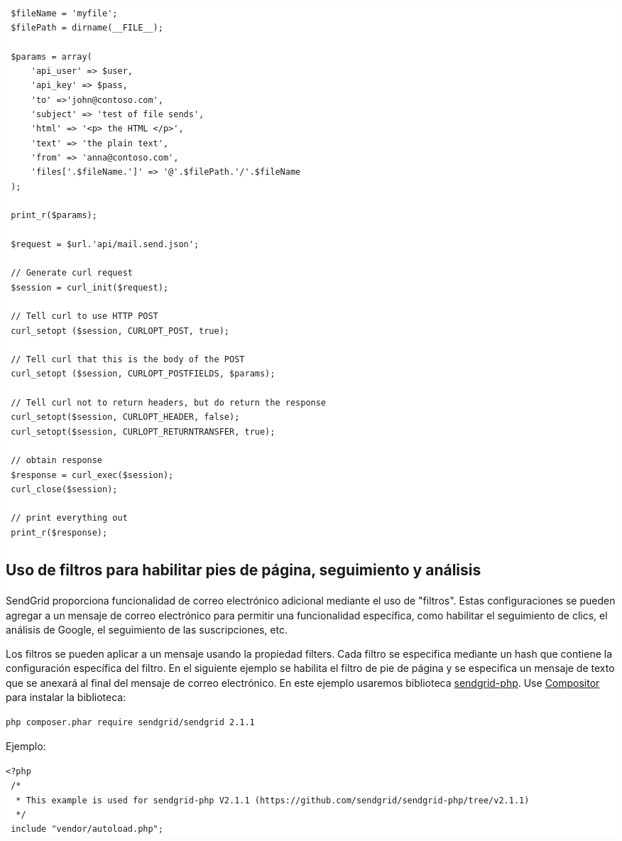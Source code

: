      $fileName = 'myfile';
     $filePath = dirname(__FILE__);

     $params = array(
         'api_user' => $user,
         'api_key' => $pass,
         'to' =>'john@contoso.com',
         'subject' => 'test of file sends',
         'html' => '<p> the HTML </p>',
         'text' => 'the plain text',
         'from' => 'anna@contoso.com',
         'files['.$fileName.']' => '@'.$filePath.'/'.$fileName
     );
     
     print_r($params);
     
     $request = $url.'api/mail.send.json';
     
     // Generate curl request
     $session = curl_init($request);
     
     // Tell curl to use HTTP POST
     curl_setopt ($session, CURLOPT_POST, true);
     
     // Tell curl that this is the body of the POST
     curl_setopt ($session, CURLOPT_POSTFIELDS, $params);
     
     // Tell curl not to return headers, but do return the response
     curl_setopt($session, CURLOPT_HEADER, false);
     curl_setopt($session, CURLOPT_RETURNTRANSFER, true);
     
     // obtain response
     $response = curl_exec($session);
     curl_close($session);
     
     // print everything out
     print_r($response);

## <a name="bkmk_HowToUseFilters"> </a>Uso de filtros para habilitar pies de página, seguimiento y análisis

SendGrid proporciona funcionalidad de correo electrónico adicional mediante el uso de "filtros". Estas configuraciones se pueden agregar a un mensaje de correo electrónico para permitir una funcionalidad específica, como habilitar el seguimiento de clics, el análisis de Google, el seguimiento de las suscripciones, etc.

Los filtros se pueden aplicar a un mensaje usando la propiedad filters. Cada filtro se especifica mediante un hash que contiene la configuración específica del filtro. En el siguiente ejemplo se habilita el filtro de pie de página y se especifica un mensaje de texto que se anexará al final del mensaje de correo electrónico. En este ejemplo usaremos biblioteca [sendgrid-php]. Use [Compositor] para instalar la biblioteca:
    
    php composer.phar require sendgrid/sendgrid 2.1.1

Ejemplo:

    <?php
     /*
      * This example is used for sendgrid-php V2.1.1 (https://github.com/sendgrid/sendgrid-php/tree/v2.1.1)
      */
     include "vendor/autoload.php";


  [Pasos siguientes]: #bkmk_NextSteps
  [¿Qué es el servicio de correo electrónico SendGrid?]: #bkmk_WhatIsSendGrid
  [Creación de una cuenta de SendGrid]: #bkmk_CreateSendGrid
  [Uso de SendGrid desde una aplicación PHP]: #bkmk_UsingSendGridfromPHP
  [Envío de un correo electrónico]: #bkmk_HowToSendEmail
  [Incorporación de un archivo adjunto]: #bkmk_HowToAddAttachment
  [Uso de filtros para habilitar pies de página, seguimiento y análisis]: #bkmk_HowToUseFilters
  [How to: Use Additional SendGrid Services]: #bkmk_HowToUseAdditionalSvcs
  [https://sendgrid.com]: https://sendgrid.com
  [https://sendgrid.com/transactional-email/pricing]: https://sendgrid.com/transactional-email/pricing
  [special offer]: https://www.sendgrid.com/windowsazure.html
  [Packaging and Deploying PHP Applications for Azure]: http://msdn.microsoft.com/library/windowsazure/hh674499(v=VS.103).aspx
  [http://swiftmailer.org/download v5.3.0]: http://swiftmailer.org/download
  [función curl]: http://php.net/curl
  [servicio de correo electrónico basado en la nube]: https://sendgrid.com/email-solutions
  [entrega de correos electrónicos transaccional]: https://sendgrid.com/transactional-email
  [sendgrid-php]: https://github.com/sendgrid/sendgrid-php/tree/v2.1.1
  [Compositor]: https://getcomposer.org/download/